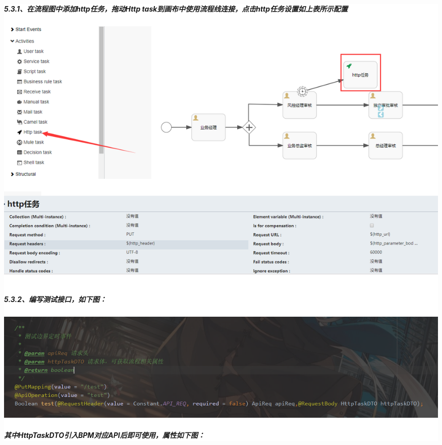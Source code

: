##### 5.3.1、在流程图中添加http任务，拖动Http task到画布中使用流程线连接，点击http任务设置如上表所示配置

![image-20201020154909158](./img/image-20201020154909158.png)

##### ![image-20201020155144255](img/image-20201020155144255.png)

##### 5.3.2、编写测试接口，如下图：

![image-20201020155358830](./img/image-20201020155358830.png)

##### 其中HttpTaskDTO引入BPM对应API后即可使用，属性如下图：
